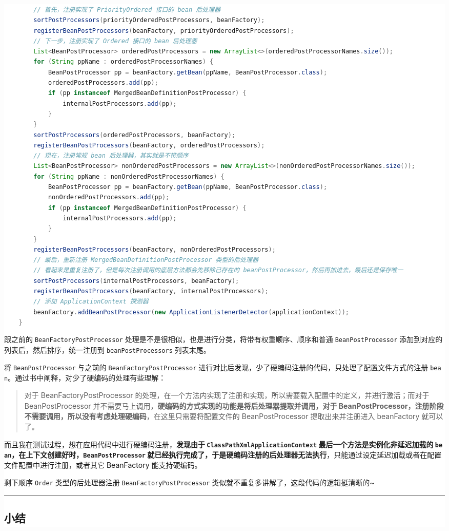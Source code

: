 ```java
		// 首先，注册实现了 PriorityOrdered 接口的 bean 后处理器
		sortPostProcessors(priorityOrderedPostProcessors, beanFactory);
		registerBeanPostProcessors(beanFactory, priorityOrderedPostProcessors);
		// 下一步，注册实现了 Ordered 接口的 bean 后处理器
		List<BeanPostProcessor> orderedPostProcessors = new ArrayList<>(orderedPostProcessorNames.size());
		for (String ppName : orderedPostProcessorNames) {
			BeanPostProcessor pp = beanFactory.getBean(ppName, BeanPostProcessor.class);
			orderedPostProcessors.add(pp);
			if (pp instanceof MergedBeanDefinitionPostProcessor) {
				internalPostProcessors.add(pp);
			}
		}
		sortPostProcessors(orderedPostProcessors, beanFactory);
		registerBeanPostProcessors(beanFactory, orderedPostProcessors);
		// 现在，注册常规 bean 后处理器，其实就是不带顺序
		List<BeanPostProcessor> nonOrderedPostProcessors = new ArrayList<>(nonOrderedPostProcessorNames.size());
		for (String ppName : nonOrderedPostProcessorNames) {
			BeanPostProcessor pp = beanFactory.getBean(ppName, BeanPostProcessor.class);
			nonOrderedPostProcessors.add(pp);
			if (pp instanceof MergedBeanDefinitionPostProcessor) {
				internalPostProcessors.add(pp);
			}
		}
		registerBeanPostProcessors(beanFactory, nonOrderedPostProcessors);
		// 最后，重新注册 MergedBeanDefinitionPostProcessor 类型的后处理器
		// 看起来是重复注册了，但是每次注册调用的底层方法都会先移除已存在的 beanPostProcessor，然后再加进去，最后还是保存唯一
		sortPostProcessors(internalPostProcessors, beanFactory);
		registerBeanPostProcessors(beanFactory, internalPostProcessors);
		// 添加 ApplicationContext 探测器
		beanFactory.addBeanPostProcessor(new ApplicationListenerDetector(applicationContext));
	}
```

跟之前的 `BeanFactoryPostProcessor` 处理是不是很相似，也是进行分类，将带有权重顺序、顺序和普通 `BeanPostProcessor` 添加到对应的列表后，然后排序，统一注册到 `beanPostProcessors` 列表末尾。

将 `BeanPostProcessor` 与之前的 `BeanFactoryPostProcessor` 进行对比后发现，少了硬编码注册的代码，只处理了配置文件方式的注册 `bean`。通过书中阐释，对少了硬编码的处理有些理解：

> 对于 BeanFactoryPostProcessor 的处理，在一个方法内实现了注册和实现，所以需要载入配置中的定义，并进行激活；而对于 BeanPostProcessor 并不需要马上调用，**硬编码的方式实现的功能是将后处理器提取并调用，对于 BeanPostProcessor，注册阶段不需要调用，所以没有考虑处理硬编码**，在这里只需要将配置文件的 BeanPostProcessor 提取出来并注册进入 beanFactory 就可以了。

而且我在测试过程，想在应用代码中进行硬编码注册，**发现由于 `ClassPathXmlApplicationContext` 最后一个方法是实例化非延迟加载的 `bean`，在上下文创建好时，`BeanPostProcessor` 就已经执行完成了，于是硬编码注册的后处理器无法执行**，只能通过设定延迟加载或者在配置文件配置中进行注册，或者其它 BeanFactory 能支持硬编码。

剩下顺序 `Order` 类型的后处理器注册 `BeanFactoryPostProcessor` 类似就不重复多讲解了，这段代码的逻辑挺清晰的~

---
## 小结
